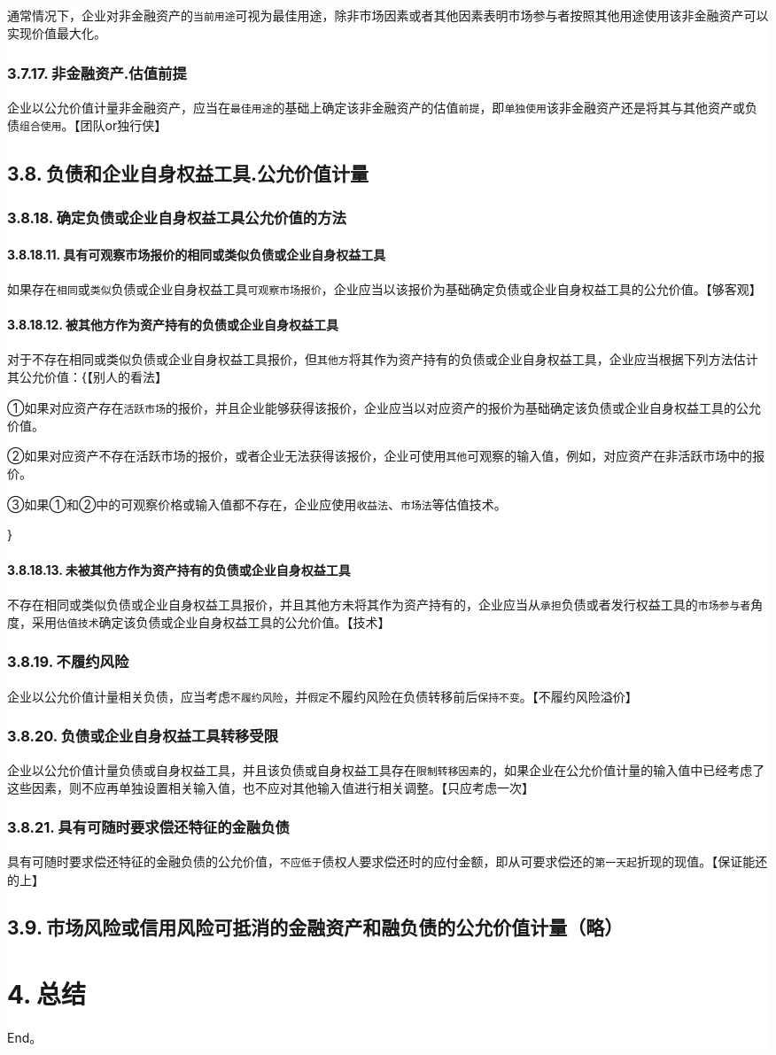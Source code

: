 通常情况下，企业对非金融资产的`当前用途`可视为最佳用途，除非市场因素或者其他因素表明市场参与者按照其他用途使用该非金融资产可以实现价值最大化。

### 3.7.17. 非金融资产.估值前提

企业以公允价值计量非金融资产，应当在`最佳用途`的基础上确定该非金融资产的估值`前提`，即`单独使用`该非金融资产还是将其与其他资产或负债`组合使用`。【团队or独行侠】

## 3.8. 负债和企业自身权益工具.公允价值计量

### 3.8.18. 确定负债或企业自身权益工具公允价值的方法

#### 3.8.18.11. 具有可观察市场报价的相同或类似负债或企业自身权益工具

如果存在`相同`或`类似`负债或企业自身权益工具`可观察市场报价`，企业应当以该报价为基础确定负债或企业自身权益工具的公允价值。【够客观】

#### 3.8.18.12. 被其他方作为资产持有的负债或企业自身权益工具

对于不存在相同或类似负债或企业自身权益工具报价，但`其他方`将其作为资产持有的负债或企业自身权益工具，企业应当根据下列方法估计其公允价值：{【别人的看法】

①如果对应资产存在`活跃市场`的报价，并且企业能够获得该报价，企业应当以对应资产的报价为基础确定该负债或企业自身权益工具的公允价值。

②如果对应资产不存在活跃市场的报价，或者企业无法获得该报价，企业可使用`其他`可观察的输入值，例如，对应资产在非活跃市场中的报价。

③如果①和②中的可观察价格或输入值都不存在，企业应使用`收益法`、`市场法`等估值技术。

}

#### 3.8.18.13. 未被其他方作为资产持有的负债或企业自身权益工具

不存在相同或类似负债或企业自身权益工具报价，并且其他方未将其作为资产持有的，企业应当从`承担`负债或者发行权益工具的`市场参与者`角度，采用`估值技术`确定该负债或企业自身权益工具的公允价值。【技术】

### 3.8.19. 不履约风险

企业以公允价值计量相关负债，应当考虑`不履约风险`，并`假定`不履约风险在负债转移前后`保持不变`。【不履约风险溢价】

### 3.8.20. 负债或企业自身权益工具转移受限

企业以公允价值计量负债或自身权益工具，并且该负债或自身权益工具存在`限制转移因素`的，如果企业在公允价值计量的输入值中已经考虑了这些因素，则不应再单独设置相关输入值，也不应对其他输入值进行相关调整。【只应考虑一次】

### 3.8.21. 具有可随时要求偿还特征的金融负债

具有可随时要求偿还特征的金融负债的公允价值，`不应低于`债权人要求偿还时的应付金额，即从可要求偿还的`第一天起`折现的现值。【保证能还的上】

## 3.9. 市场风险或信用风险可抵消的金融资产和融负债的公允价值计量（略）

# 4. 总结

End。
